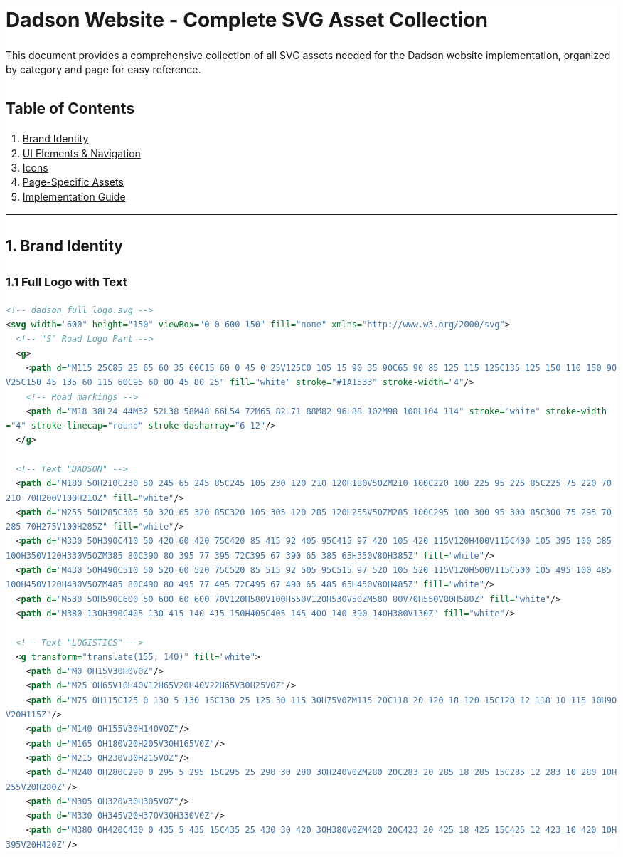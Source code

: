 # Dadson Website - Complete SVG Asset Collection

This document provides a comprehensive collection of all SVG assets needed for the Dadson website implementation, organized by category and page for easy reference.

## Table of Contents
1. [Brand Identity](#1-brand-identity)
2. [UI Elements & Navigation](#2-ui-elements--navigation)
3. [Icons](#3-icons)
4. [Page-Specific Assets](#4-page-specific-assets)
5. [Implementation Guide](#5-implementation-guide)

---

## 1. Brand Identity

### 1.1 Full Logo with Text

```svg
<!-- dadson_full_logo.svg -->
<svg width="600" height="150" viewBox="0 0 600 150" fill="none" xmlns="http://www.w3.org/2000/svg">
  <!-- "S" Road Logo Part -->
  <g>
    <path d="M115 25C85 25 65 60 35 60C15 60 0 45 0 25V125C0 105 15 90 35 90C65 90 85 125 115 125C135 125 150 110 150 90V25C150 45 135 60 115 60C95 60 80 45 80 25" fill="white" stroke="#1A1533" stroke-width="4"/>
    <!-- Road markings -->
    <path d="M18 38L24 44M32 52L38 58M48 66L54 72M65 82L71 88M82 96L88 102M98 108L104 114" stroke="white" stroke-width="4" stroke-linecap="round" stroke-dasharray="6 12"/>
  </g>
  
  <!-- Text "DADSON" -->
  <path d="M180 50H210C230 50 245 65 245 85C245 105 230 120 210 120H180V50ZM210 100C220 100 225 95 225 85C225 75 220 70 210 70H200V100H210Z" fill="white"/>
  <path d="M255 50H285C305 50 320 65 320 85C320 105 305 120 285 120H255V50ZM285 100C295 100 300 95 300 85C300 75 295 70 285 70H275V100H285Z" fill="white"/>
  <path d="M330 50H390C410 50 420 60 420 75C420 85 415 92 405 95C415 97 420 105 420 115V120H400V115C400 105 395 100 385 100H350V120H330V50ZM385 80C390 80 395 77 395 72C395 67 390 65 385 65H350V80H385Z" fill="white"/>
  <path d="M430 50H490C510 50 520 60 520 75C520 85 515 92 505 95C515 97 520 105 520 115V120H500V115C500 105 495 100 485 100H450V120H430V50ZM485 80C490 80 495 77 495 72C495 67 490 65 485 65H450V80H485Z" fill="white"/>
  <path d="M530 50H590C600 50 600 60 600 70V120H580V100H550V120H530V50ZM580 80V70H550V80H580Z" fill="white"/>
  <path d="M380 130H390C405 130 415 140 415 150H405C405 145 400 140 390 140H380V130Z" fill="white"/>
  
  <!-- Text "LOGISTICS" -->
  <g transform="translate(155, 140)" fill="white">
    <path d="M0 0H15V30H0V0Z"/>
    <path d="M25 0H65V10H40V12H65V20H40V22H65V30H25V0Z"/>
    <path d="M75 0H115C125 0 130 5 130 15C130 25 125 30 115 30H75V0ZM115 20C118 20 120 18 120 15C120 12 118 10 115 10H90V20H115Z"/>
    <path d="M140 0H155V30H140V0Z"/>
    <path d="M165 0H180V20H205V30H165V0Z"/>
    <path d="M215 0H230V30H215V0Z"/>
    <path d="M240 0H280C290 0 295 5 295 15C295 25 290 30 280 30H240V0ZM280 20C283 20 285 18 285 15C285 12 283 10 280 10H255V20H280Z"/>
    <path d="M305 0H320V30H305V0Z"/>
    <path d="M330 0H345V20H370V30H330V0Z"/>
    <path d="M380 0H420C430 0 435 5 435 15C435 25 430 30 420 30H380V0ZM420 20C423 20 425 18 425 15C425 12 423 10 420 10H395V20H420Z"/>
```